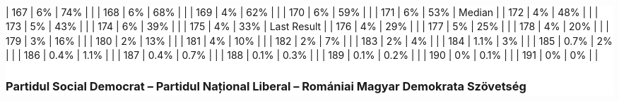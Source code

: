 | 167 | 6% | 74% |  |
| 168 | 6% | 68% |  |
| 169 | 4% | 62% |  |
| 170 | 6% | 59% |  |
| 171 | 6% | 53% | Median |
| 172 | 4% | 48% |  |
| 173 | 5% | 43% |  |
| 174 | 6% | 39% |  |
| 175 | 4% | 33% | Last Result |
| 176 | 4% | 29% |  |
| 177 | 5% | 25% |  |
| 178 | 4% | 20% |  |
| 179 | 3% | 16% |  |
| 180 | 2% | 13% |  |
| 181 | 4% | 10% |  |
| 182 | 2% | 7% |  |
| 183 | 2% | 4% |  |
| 184 | 1.1% | 3% |  |
| 185 | 0.7% | 2% |  |
| 186 | 0.4% | 1.1% |  |
| 187 | 0.4% | 0.7% |  |
| 188 | 0.1% | 0.3% |  |
| 189 | 0.1% | 0.2% |  |
| 190 | 0% | 0.1% |  |
| 191 | 0% | 0% |  |

### Partidul Social Democrat – Partidul Național Liberal – Romániai Magyar Demokrata Szövetség

